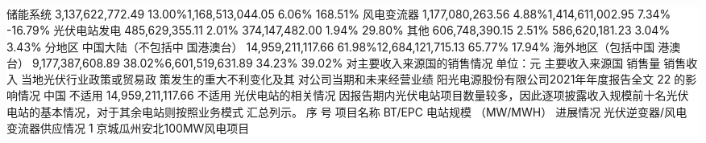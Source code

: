储能系统
3,137,622,772.49
13.00%1,168,513,044.05
6.06%
168.51%
风电变流器
1,177,080,263.56
4.88%1,414,611,002.95
7.34%
-16.79%
光伏电站发电
485,629,355.11
2.01%
374,147,482.00
1.94%
29.80%
其他
606,748,390.15
2.51%
586,620,181.23
3.04%
3.43%
分地区
中国大陆（不包括中
国港澳台）
14,959,211,117.66
61.98%12,684,121,715.13
65.77%
17.94%
海外地区（包括中国
港澳台）
9,177,387,608.89
38.02%6,601,519,631.89
34.23%
39.02%
对主要收入来源国的销售情况
单位：元
主要收入来源国
销售量
销售收入
当地光伏行业政策或贸易政
策发生的重大不利变化及其
对公司当期和未来经营业绩
阳光电源股份有限公司2021年年度报告全文
22
的影响情况
中国
不适用
14,959,211,117.66
不适用
光伏电站的相关情况
因报告期内光伏电站项目数量较多，因此逐项披露收入规模前十名光伏电站的基本情况，对于其余电站则按照业务模式
汇总列示。
序
号
项目名称
BT/EPC
电站规模
（MW/MWH）
进展情况
光伏逆变器/风电
变流器供应情况
1
京城瓜州安北100MW风电项目